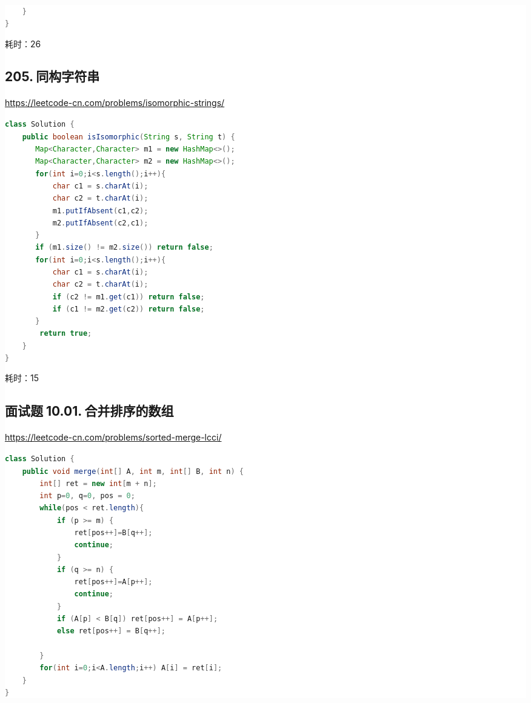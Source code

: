 ```java
    }
}
```

耗时：26

## 205. 同构字符串

<https://leetcode-cn.com/problems/isomorphic-strings/>

```java
class Solution {
    public boolean isIsomorphic(String s, String t) {
       Map<Character,Character> m1 = new HashMap<>();
       Map<Character,Character> m2 = new HashMap<>();
       for(int i=0;i<s.length();i++){
           char c1 = s.charAt(i);
           char c2 = t.charAt(i);
           m1.putIfAbsent(c1,c2);
           m2.putIfAbsent(c2,c1); 
       }
       if (m1.size() != m2.size()) return false;
       for(int i=0;i<s.length();i++){
           char c1 = s.charAt(i);
           char c2 = t.charAt(i);
           if (c2 != m1.get(c1)) return false;
           if (c1 != m2.get(c2)) return false;
       }
        return true;
    }
}
```

耗时：15

## 面试题 10.01. 合并排序的数组

<https://leetcode-cn.com/problems/sorted-merge-lcci/>

```java
class Solution {
    public void merge(int[] A, int m, int[] B, int n) {
        int[] ret = new int[m + n];
        int p=0, q=0, pos = 0;
        while(pos < ret.length){
            if (p >= m) {
                ret[pos++]=B[q++];
                continue;
            }
            if (q >= n) {
                ret[pos++]=A[p++];
                continue;
            }
            if (A[p] < B[q]) ret[pos++] = A[p++];
            else ret[pos++] = B[q++];
            
        }
        for(int i=0;i<A.length;i++) A[i] = ret[i];
    }
}
```
